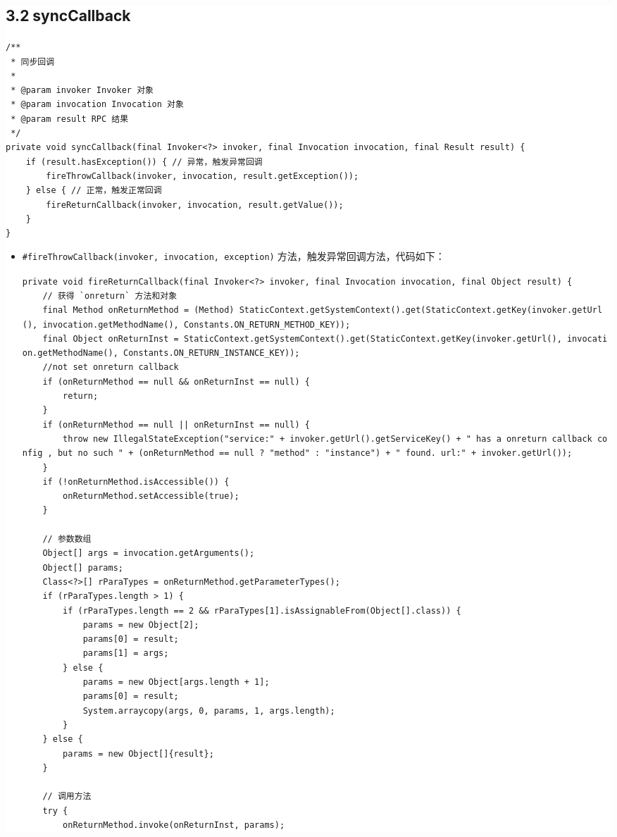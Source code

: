 ## 3.2 syncCallback

```
/**
 * 同步回调
 *
 * @param invoker Invoker 对象
 * @param invocation Invocation 对象
 * @param result RPC 结果
 */
private void syncCallback(final Invoker<?> invoker, final Invocation invocation, final Result result) {
    if (result.hasException()) { // 异常，触发异常回调
        fireThrowCallback(invoker, invocation, result.getException());
    } else { // 正常，触发正常回调
        fireReturnCallback(invoker, invocation, result.getValue());
    }
}
```

- `#fireThrowCallback(invoker, invocation, exception)` 方法，触发异常回调方法，代码如下：

  ```
  private void fireReturnCallback(final Invoker<?> invoker, final Invocation invocation, final Object result) {
      // 获得 `onreturn` 方法和对象
      final Method onReturnMethod = (Method) StaticContext.getSystemContext().get(StaticContext.getKey(invoker.getUrl(), invocation.getMethodName(), Constants.ON_RETURN_METHOD_KEY));
      final Object onReturnInst = StaticContext.getSystemContext().get(StaticContext.getKey(invoker.getUrl(), invocation.getMethodName(), Constants.ON_RETURN_INSTANCE_KEY));
      //not set onreturn callback
      if (onReturnMethod == null && onReturnInst == null) {
          return;
      }
      if (onReturnMethod == null || onReturnInst == null) {
          throw new IllegalStateException("service:" + invoker.getUrl().getServiceKey() + " has a onreturn callback config , but no such " + (onReturnMethod == null ? "method" : "instance") + " found. url:" + invoker.getUrl());
      }
      if (!onReturnMethod.isAccessible()) {
          onReturnMethod.setAccessible(true);
      }
  
      // 参数数组
      Object[] args = invocation.getArguments();
      Object[] params;
      Class<?>[] rParaTypes = onReturnMethod.getParameterTypes();
      if (rParaTypes.length > 1) {
          if (rParaTypes.length == 2 && rParaTypes[1].isAssignableFrom(Object[].class)) {
              params = new Object[2];
              params[0] = result;
              params[1] = args;
          } else {
              params = new Object[args.length + 1];
              params[0] = result;
              System.arraycopy(args, 0, params, 1, args.length);
          }
      } else {
          params = new Object[]{result};
      }
  
      // 调用方法
      try {
          onReturnMethod.invoke(onReturnInst, params);
  ```